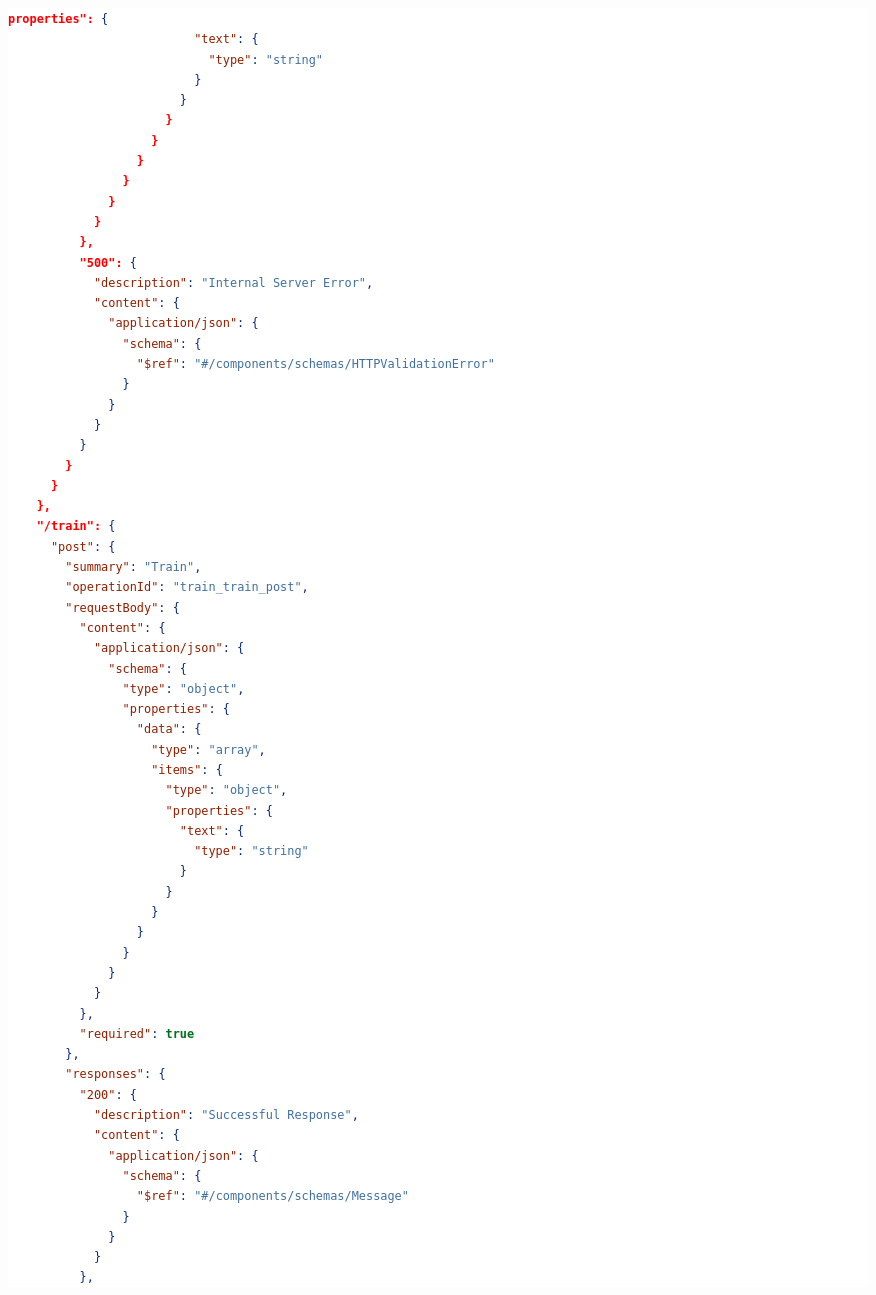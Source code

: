 ```json
properties": {
                          "text": {
                            "type": "string"
                          }
                        }
                      }
                    }
                  }
                }
              }
            }
          },
          "500": {
            "description": "Internal Server Error",
            "content": {
              "application/json": {
                "schema": {
                  "$ref": "#/components/schemas/HTTPValidationError"
                }
              }
            }
          }
        }
      }
    },
    "/train": {
      "post": {
        "summary": "Train",
        "operationId": "train_train_post",
        "requestBody": {
          "content": {
            "application/json": {
              "schema": {
                "type": "object",
                "properties": {
                  "data": {
                    "type": "array",
                    "items": {
                      "type": "object",
                      "properties": {
                        "text": {
                          "type": "string"
                        }
                      }
                    }
                  }
                }
              }
            }
          },
          "required": true
        },
        "responses": {
          "200": {
            "description": "Successful Response",
            "content": {
              "application/json": {
                "schema": {
                  "$ref": "#/components/schemas/Message"
                }
              }
            }
          },
```